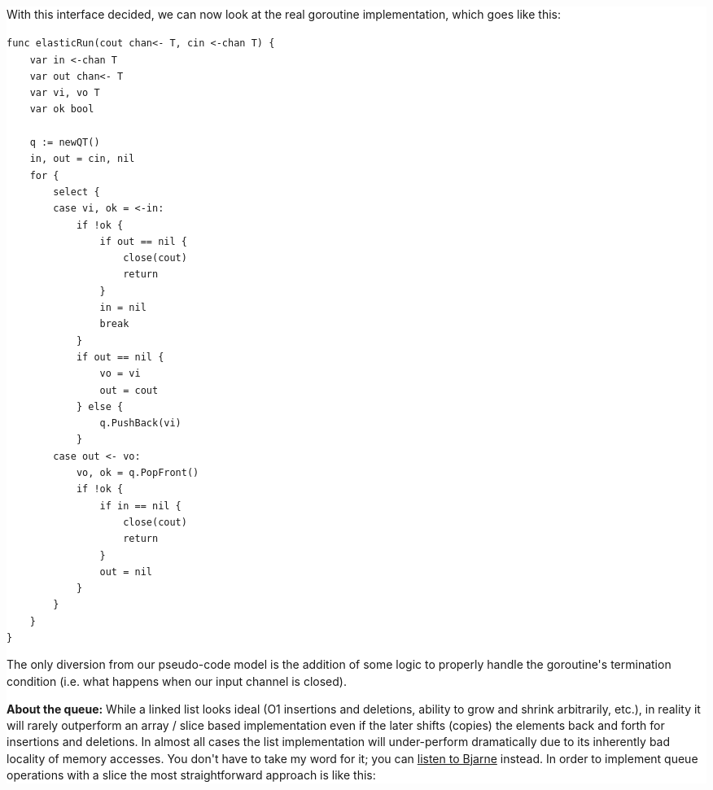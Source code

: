 With this interface decided, we can now look at the real goroutine
implementation, which goes like this:

    func elasticRun(cout chan<- T, cin <-chan T) {
        var in <-chan T
        var out chan<- T
        var vi, vo T
        var ok bool
    
        q := newQT()
        in, out = cin, nil
        for {
            select {
            case vi, ok = <-in:
                if !ok {
                    if out == nil {
                        close(cout)
                        return
                    }
                    in = nil
                    break
                }
                if out == nil {
                    vo = vi
                    out = cout
                } else {
                    q.PushBack(vi)
                }
            case out <- vo:
                vo, ok = q.PopFront()
                if !ok {
                    if in == nil {
                        close(cout)
                        return
                    }
                    out = nil
                }
            }
        }
    }
  
The only diversion from our pseudo-code model is the addition of some
logic to properly handle the goroutine's termination condition
(i.e. what happens when our input channel is closed).

**About the queue:** While a linked list looks ideal (O1 insertions
and deletions, ability to grow and shrink arbitrarily, etc.), in
reality it will rarely outperform an array / slice based
implementation even if the later shifts (copies) the elements back and
forth for insertions and deletions. In almost all cases the list
implementation will under-perform dramatically due to its inherently
bad locality of memory accesses. You don't have to take my word for
it; you can
[listen to Bjarne](https://www.youtube.com/watch?v=YQs6IC-vgmo)
instead. In order to implement queue operations with a slice the most
straightforward approach is like this:
